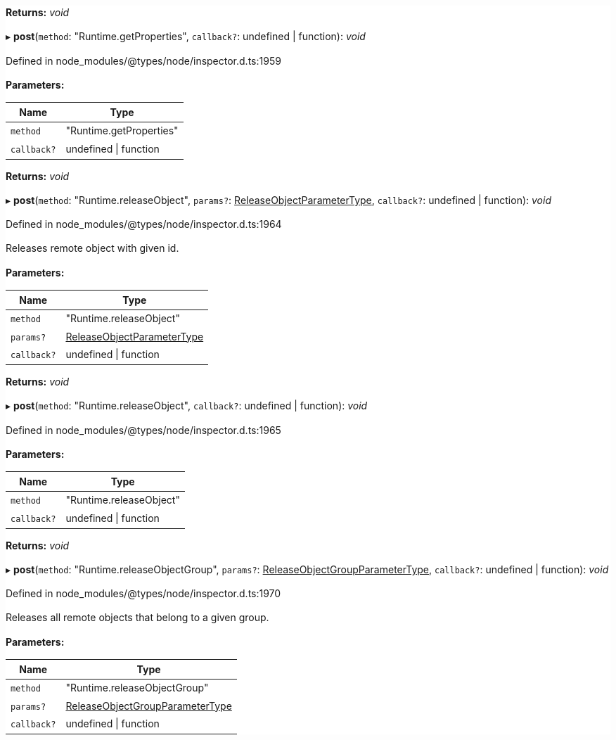 **Returns:** *void*

▸ **post**(`method`: "Runtime.getProperties", `callback?`: undefined | function): *void*

Defined in node_modules/@types/node/inspector.d.ts:1959

**Parameters:**

Name | Type |
------ | ------ |
`method` | "Runtime.getProperties" |
`callback?` | undefined &#124; function |

**Returns:** *void*

▸ **post**(`method`: "Runtime.releaseObject", `params?`: [ReleaseObjectParameterType](../interfaces/_inspector_.runtime.releaseobjectparametertype.md), `callback?`: undefined | function): *void*

Defined in node_modules/@types/node/inspector.d.ts:1964

Releases remote object with given id.

**Parameters:**

Name | Type |
------ | ------ |
`method` | "Runtime.releaseObject" |
`params?` | [ReleaseObjectParameterType](../interfaces/_inspector_.runtime.releaseobjectparametertype.md) |
`callback?` | undefined &#124; function |

**Returns:** *void*

▸ **post**(`method`: "Runtime.releaseObject", `callback?`: undefined | function): *void*

Defined in node_modules/@types/node/inspector.d.ts:1965

**Parameters:**

Name | Type |
------ | ------ |
`method` | "Runtime.releaseObject" |
`callback?` | undefined &#124; function |

**Returns:** *void*

▸ **post**(`method`: "Runtime.releaseObjectGroup", `params?`: [ReleaseObjectGroupParameterType](../interfaces/_inspector_.runtime.releaseobjectgroupparametertype.md), `callback?`: undefined | function): *void*

Defined in node_modules/@types/node/inspector.d.ts:1970

Releases all remote objects that belong to a given group.

**Parameters:**

Name | Type |
------ | ------ |
`method` | "Runtime.releaseObjectGroup" |
`params?` | [ReleaseObjectGroupParameterType](../interfaces/_inspector_.runtime.releaseobjectgroupparametertype.md) |
`callback?` | undefined &#124; function |
